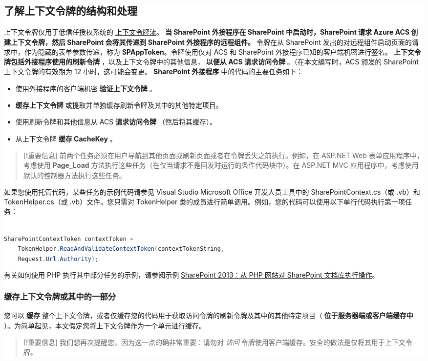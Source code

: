 
## 了解上下文令牌的结构和处理
<a name="ContextTokens"> </a>

上下文令牌仅用于低信任授权系统的 [上下文令牌流](creating-sharepoint-add-ins-that-use-low-trust-authorization.md#Flows)。 **当 SharePoint 外接程序在 SharePoint 中启动时，SharePoint 请求 Azure ACS 创建上下文令牌，然后 SharePoint 会将其传递到 SharePoint 外接程序的远程组件。** 令牌在从 SharePoint 发出的对远程组件启动页面的请求中，作为隐藏的表单参数传递，称为 **SPAppToken**。令牌使用仅对 ACS 和 SharePoint 外接程序已知的客户端机密进行签名。 **上下文令牌包括外接程序使用的刷新令牌** ，以及上下文令牌中的其他信息， **以便从 ACS 请求访问令牌** 。（在本文编写时，ACS 颁发的 SharePoint 上下文令牌的有效期为 12 小时，这可能会变更。 **SharePoint 外接程序** 中的代码的主要任务如下：
  
    
    

- 使用外接程序的客户端机密 **验证上下文令牌** 。
    
  
- **缓存上下文令牌** 或提取并单独缓存刷新令牌及其中的其他特定项目。
    
  
- 使用刷新令牌和其他信息从 ACS **请求访问令牌** （然后将其缓存）。
    
  
- 从上下文令牌 **缓存 CacheKey** 。
    
  

> [!重要信息]
> 前两个任务必须在用户导航到其他页面或刷新页面或者在令牌丢失之前执行。例如，在 ASP.NET Web 表单应用程序中，考虑使用 **Page_Load** 方法执行这些任务（在仅当请求不是回发时运行的条件代码块中）。在 ASP.NET MVC 应用程序中，考虑使用默认的控制器方法执行这些任务。
  
    
    

如果您使用托管代码，某些任务的示例代码请参见 Visual Studio Microsoft Office 开发人员工具中的 SharePointContext.cs（或 .vb）和 TokenHelper.cs（或 .vb）文件。您只需对 TokenHelper 类的成员进行简单调用。例如，您的代码可以使用以下单行代码执行第一项任务：
  
    
    



```cs

SharePointContextToken contextToken =
    TokenHelper.ReadAndValidateContextToken(contextTokenString, 
    Request.Url.Authority);
```

有关如何使用 PHP 执行其中部分任务的示例，请参阅示例  [SharePoint 2013：从 PHP 网站对 SharePoint 文档库执行操作](https://code.msdn.microsoft.com/SharePoint-2013-Perform-8a78b8ef)。
  
    
    

### 缓存上下文令牌或其中的一部分
<a name="CacheContextToken"> </a>

您可以 **缓存** 整个上下文令牌，或者仅缓存您的代码用于获取访问令牌的刷新令牌及其中的其他特定项目（ **位于服务器端或客户端缓存中** ）。为简单起见，本文假定您将上下文令牌作为一个单元进行缓存。
  
    
    

> [!重要信息]
> 我们想再次提醒您，因为这一点的确非常重要：请勿对 *访问*  令牌使用客户端缓存。安全的做法是仅将其用于上下文令牌。
  